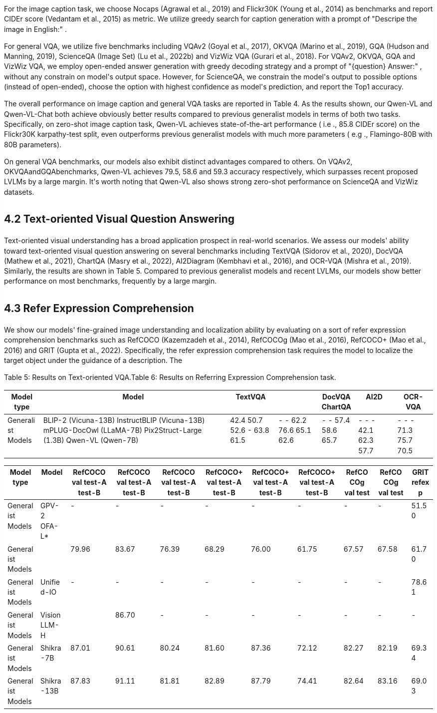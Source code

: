 For the image caption task, we choose Nocaps (Agrawal et al., 2019) and Flickr30K (Young et al., 2014) as benchmarks and report CIDEr score (Vedantam et al., 2015) as metric. We utilize greedy search for caption generation with a prompt of "Descripe the image in English:" .

For general VQA, we utilize five benchmarks including VQAv2 (Goyal et al., 2017), OKVQA (Marino et al., 2019), GQA (Hudson and Manning, 2019), ScienceQA (Image Set) (Lu et al., 2022b) and VizWiz VQA (Gurari et al., 2018). For VQAv2, OKVQA, GQA and VizWiz VQA, we employ open-ended answer generation with greedy decoding strategy and a prompt of "{question} Answer:" , without any constrain on model's output space. However, for ScienceQA, we constrain the model's output to possible options (instead of open-ended), choose the option with highest confidence as model's prediction, and report the Top1 accuracy.

The overall performance on image caption and general VQA tasks are reported in Table 4. As the results shown, our Qwen-VL and Qwen-VL-Chat both achieve obviously better results compared to previous generalist models in terms of both two tasks. Specifically, on zero-shot image caption task, Qwen-VL achieves state-of-the-art performance ( i.e ., 85.8 CIDEr score) on the Flickr30K karpathy-test split, even outperforms previous generalist models with much more parameters ( e.g ., Flamingo-80B with 80B parameters).

On general VQA benchmarks, our models also exhibit distinct advantages compared to others. On VQAv2, OKVQAandGQAbenchmarks, Qwen-VL achieves 79.5, 58.6 and 59.3 accuracy respectively, which surpasses recent proposed LVLMs by a large margin. It's worth noting that Qwen-VL also shows strong zero-shot performance on ScienceQA and VizWiz datasets.

## 4.2 Text-oriented Visual Question Answering

Text-oriented visual understanding has a broad application prospect in real-world scenarios. We assess our models' ability toward text-oriented visual question answering on several benchmarks including TextVQA (Sidorov et al., 2020), DocVQA (Mathew et al., 2021), ChartQA (Masry et al., 2022), AI2Diagram (Kembhavi et al., 2016), and OCR-VQA (Mishra et al., 2019). Similarly, the results are shown in Table 5. Compared to previous generalist models and recent LVLMs, our models show better performance on most benchmarks, frequently by a large margin.

## 4.3 Refer Expression Comprehension

We show our models' fine-grained image understanding and localization ability by evaluating on a sort of refer expression comprehension benchmarks such as RefCOCO (Kazemzadeh et al., 2014), RefCOCOg (Mao et al., 2016), RefCOCO+ (Mao et al., 2016) and GRIT (Gupta et al., 2022). Specifically, the refer expression comprehension task requires the model to localize the target object under the guidance of a description. The

Table 5: Results on Text-oriented VQA.Table 6: Results on Referring Expression Comprehension task.

| Model type        | Model                                                                                                           | TextVQA                    |                         | DocVQA ChartQA     | AI2D                 | OCR-VQA              |
|-------------------|-----------------------------------------------------------------------------------------------------------------|----------------------------|-------------------------|--------------------|----------------------|----------------------|
| Generalist Models | BLIP-2 (Vicuna-13B) InstructBLIP (Vicuna-13B) mPLUG-DocOwl (LLaMA-7B) Pix2Struct-Large (1.3B) Qwen-VL (Qwen-7B) | 42.4 50.7 52.6 - 63.8 61.5 | - - 62.2 76.6 65.1 62.6 | - - 57.4 58.6 65.7 | - - - 42.1 62.3 57.7 | - - - 71.3 75.7 70.5 |

| Model type        | Model           | RefCOCO val test-A test-B   | RefCOCO val test-A test-B   | RefCOCO val test-A test-B   | RefCOCO+ val test-A test-B   | RefCOCO+ val test-A test-B   | RefCOCO+ val test-A test-B   | RefCOCOg val test   | RefCOCOg val test   | GRIT refexp   |
|-------------------|-----------------|-----------------------------|-----------------------------|-----------------------------|------------------------------|------------------------------|------------------------------|---------------------|---------------------|---------------|
| Generalist Models | GPV-2 OFA-L*    | -                           | -                           | -                           | -                            | -                            | -                            | -                   | -                   | 51.50         |
| Generalist Models |                 | 79.96                       | 83.67                       | 76.39                       | 68.29                        | 76.00                        | 61.75                        | 67.57               | 67.58               | 61.70         |
| Generalist Models | Unified-IO      | -                           | -                           | -                           | -                            | -                            | -                            | -                   | -                   | 78.61         |
| Generalist Models | VisionLLM-H     |                             | 86.70                       | -                           | -                            | -                            | -                            | -                   | -                   | -             |
| Generalist Models | Shikra-7B       | 87.01                       | 90.61                       | 80.24                       | 81.60                        | 87.36                        | 72.12                        | 82.27               | 82.19               | 69.34         |
| Generalist Models | Shikra-13B      | 87.83                       | 91.11                       | 81.81                       | 82.89                        | 87.79                        | 74.41                        | 82.64               | 83.16               | 69.03         |